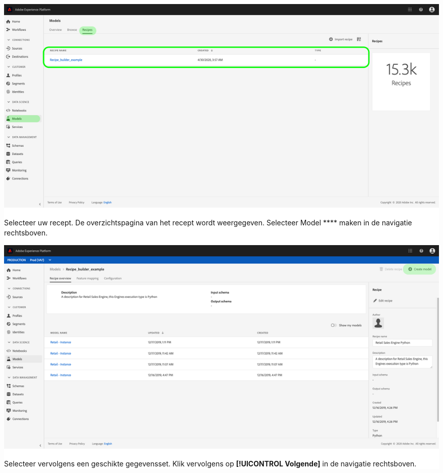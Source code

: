 ![uw recept](../images/rtml/view-recipe.png)

Selecteer uw recept. De overzichtspagina van het recept wordt weergegeven. Selecteer Model **** maken in de navigatie rechtsboven.

![Overzicht van ontvangers](../images/rtml/create-model.png)

Selecteer vervolgens een geschikte gegevensset. Klik vervolgens op **[!UICONTROL Volgende]** in de navigatie rechtsboven.
